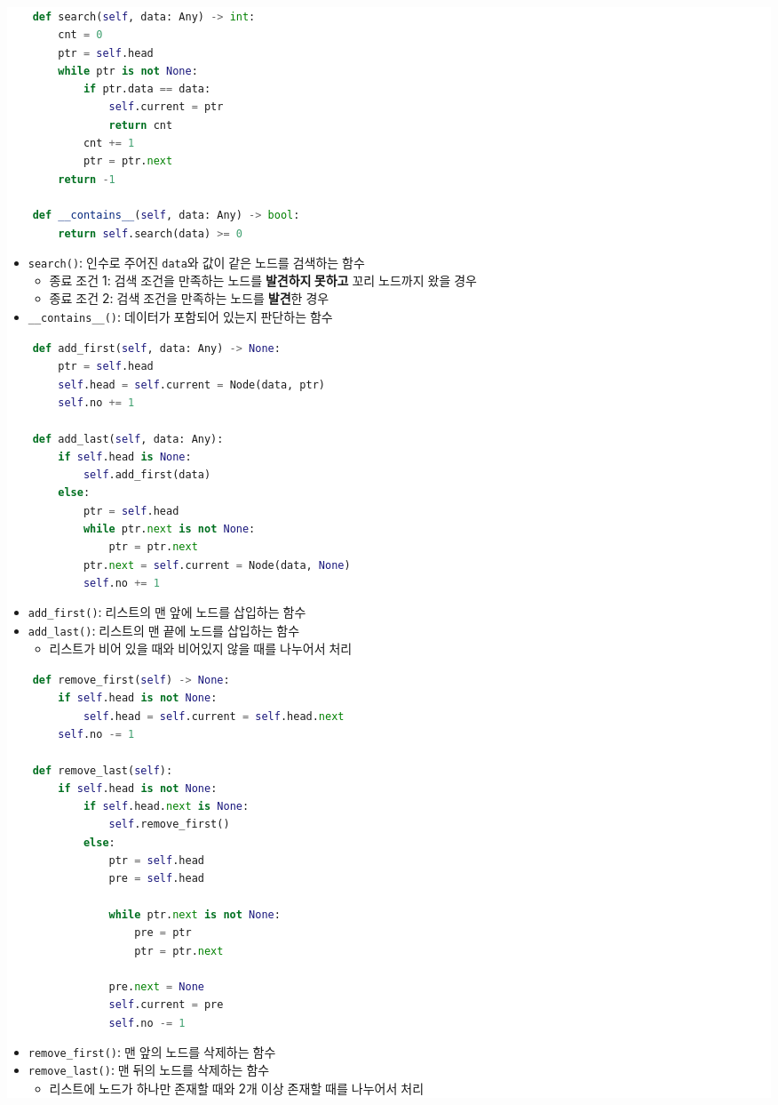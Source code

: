 
```python
    def search(self, data: Any) -> int:
        cnt = 0
        ptr = self.head
        while ptr is not None:
            if ptr.data == data:
                self.current = ptr
                return cnt
            cnt += 1
            ptr = ptr.next
        return -1

    def __contains__(self, data: Any) -> bool:
        return self.search(data) >= 0
```
- `search()`: 인수로 주어진 `data`와 값이 같은 노드를 검색하는 함수
  - 종료 조건 1: 검색 조건을 만족하는 노드를 **발견하지 못하고** 꼬리 노드까지 왔을 경우
  - 종료 조건 2: 검색 조건을 만족하는 노드를 **발견**한 경우
- `__contains__()`: 데이터가 포함되어 있는지 판단하는 함수

```python
    def add_first(self, data: Any) -> None:
        ptr = self.head
        self.head = self.current = Node(data, ptr)
        self.no += 1

    def add_last(self, data: Any):
        if self.head is None:
            self.add_first(data)
        else:
            ptr = self.head
            while ptr.next is not None:
                ptr = ptr.next
            ptr.next = self.current = Node(data, None)
            self.no += 1
```
- `add_first()`: 리스트의 맨 앞에 노드를 삽입하는 함수
- `add_last()`: 리스트의 맨 끝에 노드를 삽입하는 함수
  - 리스트가 비어 있을 때와 비어있지 않을 때를 나누어서 처리

```python
    def remove_first(self) -> None:
        if self.head is not None:
            self.head = self.current = self.head.next
        self.no -= 1

    def remove_last(self):
        if self.head is not None:
            if self.head.next is None:
                self.remove_first()
            else:
                ptr = self.head
                pre = self.head

                while ptr.next is not None:
                    pre = ptr
                    ptr = ptr.next

                pre.next = None
                self.current = pre
                self.no -= 1
```
- `remove_first()`: 맨 앞의 노드를 삭제하는 함수
- `remove_last()`: 맨 뒤의 노드를 삭제하는 함수
  - 리스트에 노드가 하나만 존재할 때와 2개 이상 존재할 때를 나누어서 처리
